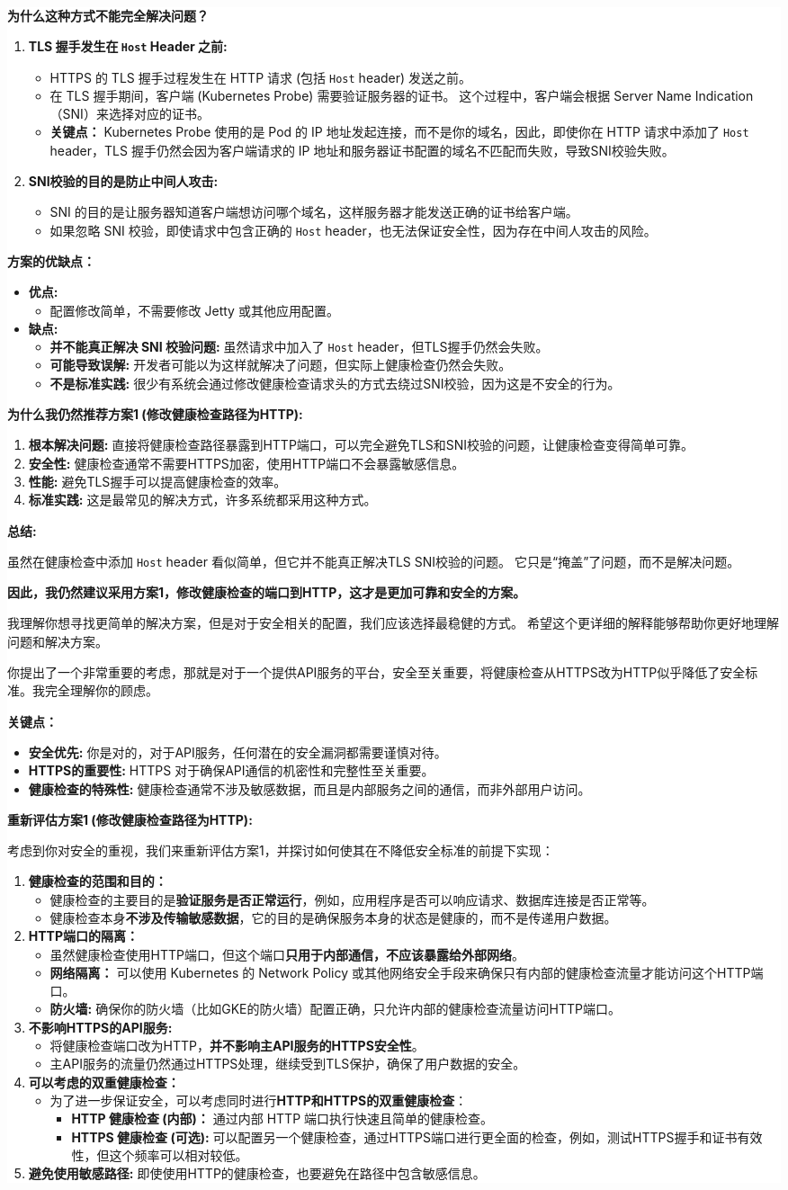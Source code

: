 **为什么这种方式不能完全解决问题？**

1.  **TLS 握手发生在 `Host` Header 之前:**
    *   HTTPS 的 TLS 握手过程发生在 HTTP 请求 (包括 `Host` header) 发送之前。
    *   在 TLS 握手期间，客户端 (Kubernetes Probe) 需要验证服务器的证书。 这个过程中，客户端会根据 Server Name Indication（SNI）来选择对应的证书。
    *   **关键点：** Kubernetes Probe 使用的是 Pod 的 IP 地址发起连接，而不是你的域名，因此，即使你在 HTTP 请求中添加了 `Host` header，TLS 握手仍然会因为客户端请求的 IP 地址和服务器证书配置的域名不匹配而失败，导致SNI校验失败。

2.  **SNI校验的目的是防止中间人攻击:**
    *   SNI 的目的是让服务器知道客户端想访问哪个域名，这样服务器才能发送正确的证书给客户端。
    *   如果忽略 SNI 校验，即使请求中包含正确的 `Host` header，也无法保证安全性，因为存在中间人攻击的风险。

**方案的优缺点：**

*   **优点:**
    *   配置修改简单，不需要修改 Jetty 或其他应用配置。
*   **缺点:**
    *   **并不能真正解决 SNI 校验问题:**  虽然请求中加入了 `Host` header，但TLS握手仍然会失败。
    *   **可能导致误解:**  开发者可能以为这样就解决了问题，但实际上健康检查仍然会失败。
    *   **不是标准实践:** 很少有系统会通过修改健康检查请求头的方式去绕过SNI校验，因为这是不安全的行为。

**为什么我仍然推荐方案1 (修改健康检查路径为HTTP):**

1.  **根本解决问题:** 直接将健康检查路径暴露到HTTP端口，可以完全避免TLS和SNI校验的问题，让健康检查变得简单可靠。
2.  **安全性:** 健康检查通常不需要HTTPS加密，使用HTTP端口不会暴露敏感信息。
3.  **性能:** 避免TLS握手可以提高健康检查的效率。
4.  **标准实践:** 这是最常见的解决方式，许多系统都采用这种方式。

**总结:**

虽然在健康检查中添加 `Host` header 看似简单，但它并不能真正解决TLS SNI校验的问题。 它只是“掩盖”了问题，而不是解决问题。

**因此，我仍然建议采用方案1，修改健康检查的端口到HTTP，这才是更加可靠和安全的方案。**

我理解你想寻找更简单的解决方案，但是对于安全相关的配置，我们应该选择最稳健的方式。 希望这个更详细的解释能够帮助你更好地理解问题和解决方案。

你提出了一个非常重要的考虑，那就是对于一个提供API服务的平台，安全至关重要，将健康检查从HTTPS改为HTTP似乎降低了安全标准。我完全理解你的顾虑。

**关键点：**

*   **安全优先:** 你是对的，对于API服务，任何潜在的安全漏洞都需要谨慎对待。
*   **HTTPS的重要性:** HTTPS 对于确保API通信的机密性和完整性至关重要。
*   **健康检查的特殊性:**  健康检查通常不涉及敏感数据，而且是内部服务之间的通信，而非外部用户访问。

**重新评估方案1 (修改健康检查路径为HTTP):**

考虑到你对安全的重视，我们来重新评估方案1，并探讨如何使其在不降低安全标准的前提下实现：

1.  **健康检查的范围和目的：**
    *   健康检查的主要目的是**验证服务是否正常运行**，例如，应用程序是否可以响应请求、数据库连接是否正常等。
    *   健康检查本身**不涉及传输敏感数据**，它的目的是确保服务本身的状态是健康的，而不是传递用户数据。
2.  **HTTP端口的隔离：**
    *   虽然健康检查使用HTTP端口，但这个端口**只用于内部通信，不应该暴露给外部网络**。
    *   **网络隔离：** 可以使用 Kubernetes 的 Network Policy 或其他网络安全手段来确保只有内部的健康检查流量才能访问这个HTTP端口。
    *   **防火墙:**  确保你的防火墙（比如GKE的防火墙）配置正确，只允许内部的健康检查流量访问HTTP端口。
3.  **不影响HTTPS的API服务:**
    *   将健康检查端口改为HTTP，**并不影响主API服务的HTTPS安全性**。
    *   主API服务的流量仍然通过HTTPS处理，继续受到TLS保护，确保了用户数据的安全。
4.  **可以考虑的双重健康检查：**
    *   为了进一步保证安全，可以考虑同时进行**HTTP和HTTPS的双重健康检查**：
        *   **HTTP 健康检查 (内部)：**  通过内部 HTTP 端口执行快速且简单的健康检查。
        *   **HTTPS 健康检查 (可选):**  可以配置另一个健康检查，通过HTTPS端口进行更全面的检查，例如，测试HTTPS握手和证书有效性，但这个频率可以相对较低。
5.  **避免使用敏感路径:** 即使使用HTTP的健康检查，也要避免在路径中包含敏感信息。
